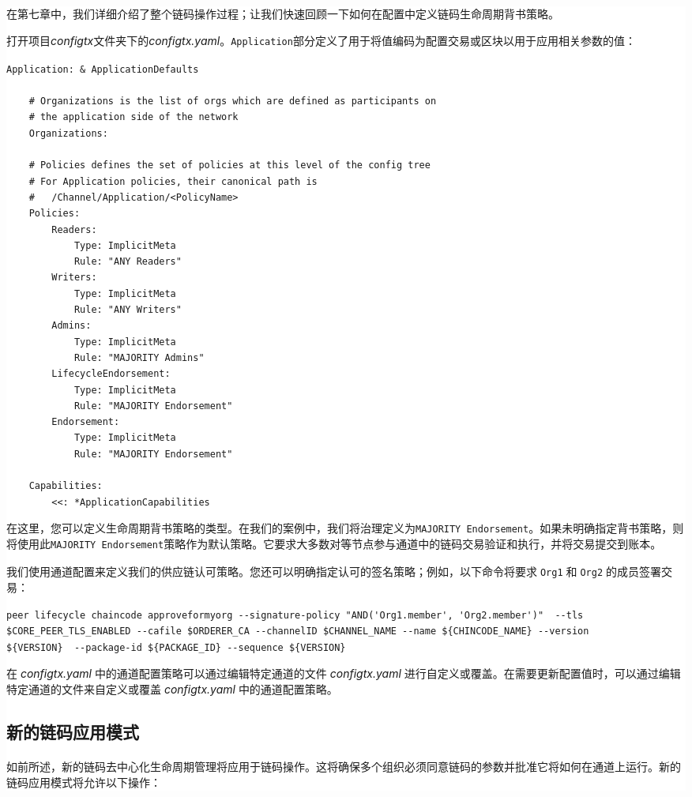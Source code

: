 在第七章中，我们详细介绍了整个链码操作过程；让我们快速回顾一下如何在配置中定义链码生命周期背书策略。

打开项目*configtx*文件夹下的*configtx.yaml*。`Application`部分定义了用于将值编码为配置交易或区块以用于应用相关参数的值：

```
Application: & ApplicationDefaults

    # Organizations is the list of orgs which are defined as participants on
    # the application side of the network
    Organizations:

    # Policies defines the set of policies at this level of the config tree
    # For Application policies, their canonical path is
    #   /Channel/Application/<PolicyName>
    Policies:
        Readers:
            Type: ImplicitMeta
            Rule: "ANY Readers"
        Writers:
            Type: ImplicitMeta
            Rule: "ANY Writers"
        Admins:
            Type: ImplicitMeta
            Rule: "MAJORITY Admins"
        LifecycleEndorsement:
            Type: ImplicitMeta
            Rule: "MAJORITY Endorsement"
        Endorsement:
            Type: ImplicitMeta
            Rule: "MAJORITY Endorsement"

    Capabilities:
        <<: *ApplicationCapabilities
```

在这里，您可以定义生命周期背书策略的类型。在我们的案例中，我们将治理定义为`MAJORITY Endorsement`。如果未明确指定背书策略，则将使用此`MAJORITY Endorsement`策略作为默认策略。它要求大多数对等节点参与通道中的链码交易验证和执行，并将交易提交到账本。

我们使用通道配置来定义我们的供应链认可策略。您还可以明确指定认可的签名策略；例如，以下命令将要求 `Org1` 和 `Org2` 的成员签署交易：

```
peer lifecycle chaincode approveformyorg --signature-policy "AND('Org1.member', 'Org2.member')"  --tls
$CORE_PEER_TLS_ENABLED --cafile $ORDERER_CA --channelID $CHANNEL_NAME --name ${CHINCODE_NAME} --version
${VERSION}  --package-id ${PACKAGE_ID} --sequence ${VERSION}
```

在 *configtx.yaml* 中的通道配置策略可以通过编辑特定通道的文件 *configtx.yaml* 进行自定义或覆盖。在需要更新配置值时，可以通过编辑特定通道的文件来自定义或覆盖 *configtx.yaml* 中的通道配置策略。

## 新的链码应用模式

如前所述，新的链码去中心化生命周期管理将应用于链码操作。这将确保多个组织必须同意链码的参数并批准它将如何在通道上运行。新的链码应用模式将允许以下操作：
